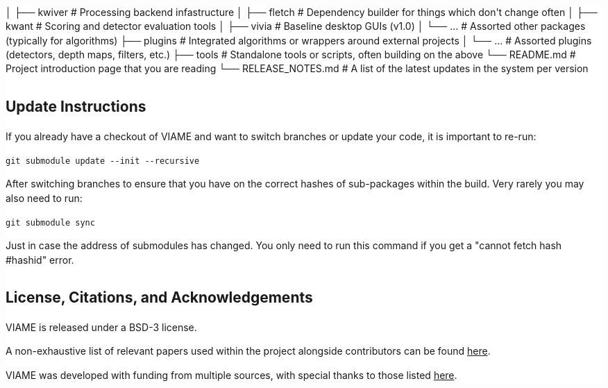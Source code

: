   │   ├── kwiver          # Processing backend infastructure
   │   ├── fletch          # Dependency builder for things which don't change often
   │   ├── kwant           # Scoring and detector evaluation tools
   │   ├── vivia           # Baseline desktop GUIs (v1.0)
   │   └── ...             # Assorted other packages (typically for algorithms)
   ├── plugins             # Integrated algorithms or wrappers around external projects
   │   └── ...             # Assorted plugins (detectors, depth maps, filters, etc.)
   ├── tools               # Standalone tools or scripts, often building on the above
   └── README.md           # Project introduction page that you are reading
   └── RELEASE_NOTES.md    # A list of the latest updates in the system per version
</pre>


Update Instructions
-------------------

If you already have a checkout of VIAME and want to switch branches or
update your code, it is important to re-run:

	git submodule update --init --recursive

After switching branches to ensure that you have on the correct hashes
of sub-packages within the build. Very rarely you may also need to run:

	git submodule sync

Just in case the address of submodules has changed. You only need to
run this command if you get a "cannot fetch hash #hashid" error.


License, Citations, and Acknowledgements
----------------------------------------

VIAME is released under a BSD-3 license.

A non-exhaustive list of relevant papers used within the project alongside contributors
can be found [here](docs/citations.md).

VIAME was developed with funding from multiple sources, with special thanks
to those listed [here](docs/acknowledgements.md).
